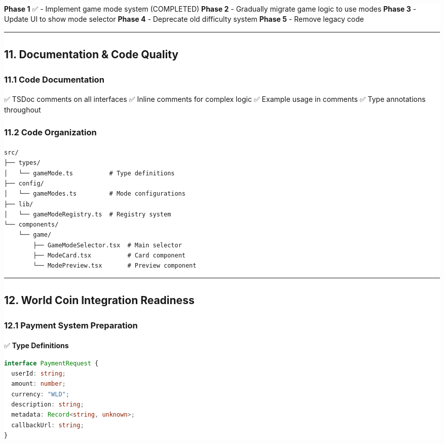 **Phase 1** ✅ - Implement game mode system (COMPLETED)
**Phase 2** - Gradually migrate game logic to use modes
**Phase 3** - Update UI to show mode selector
**Phase 4** - Deprecate old difficulty system
**Phase 5** - Remove legacy code

---

## 11. Documentation & Code Quality

### 11.1 Code Documentation

✅ TSDoc comments on all interfaces
✅ Inline comments for complex logic
✅ Example usage in comments
✅ Type annotations throughout

### 11.2 Code Organization

```
src/
├── types/
│   └── gameMode.ts          # Type definitions
├── config/
│   └── gameModes.ts         # Mode configurations
├── lib/
│   └── gameModeRegistry.ts  # Registry system
└── components/
    └── game/
        ├── GameModeSelector.tsx  # Main selector
        ├── ModeCard.tsx          # Card component
        └── ModePreview.tsx       # Preview component
```

---

## 12. World Coin Integration Readiness

### 12.1 Payment System Preparation

✅ **Type Definitions**
```typescript
interface PaymentRequest {
  userId: string;
  amount: number;
  currency: "WLD";
  description: string;
  metadata: Record<string, unknown>;
  callbackUrl: string;
}
```
